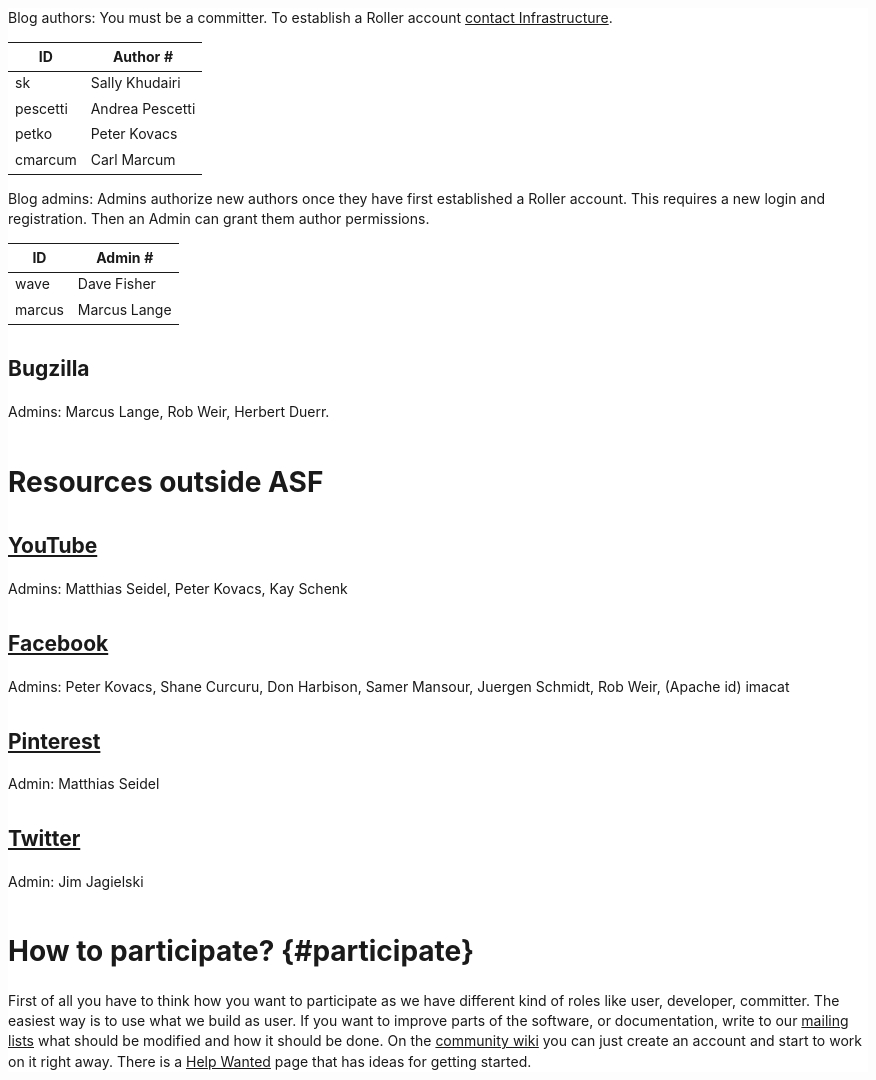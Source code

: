 Blog authors: You must be a committer. To establish a Roller account
[contact Infrastructure][1].

| ID            |  Author #         |
|---------------|-------------------|
| sk		| Sally Khudairi    |
| pescetti	| Andrea Pescetti   |
| petko		| Peter Kovacs      |
| cmarcum	| Carl Marcum       |

Blog admins: Admins authorize new authors once they have first established a Roller
account. This requires a new login and registration. Then an Admin can grant them
author permissions.

| ID            |  Admin #          |
|---------------|-------------------|
| wave		|  Dave Fisher      |
| marcus	|  Marcus Lange     |

## Bugzilla

Admins: Marcus Lange, Rob Weir, Herbert Duerr.

# Resources outside ASF

## [YouTube](https://www.youtube.com/openoffice)

Admins: Matthias Seidel, Peter Kovacs, Kay Schenk

## [Facebook](https://www.facebook.com/ApacheOO)

Admins: Peter Kovacs, Shane Curcuru, Don Harbison, Samer Mansour, Juergen Schmidt,
Rob Weir, (Apache id) imacat

## [Pinterest](https://www.pinterest.de/openoffice)

Admin: Matthias Seidel

## [Twitter](https://twitter.com/ApacheOO)

Admin: Jim Jagielski<p>

# How to participate? {#participate}

First of all you have to think how you want to participate as we have different
kind of roles like user, developer, committer. The easiest way is to use what we
build as user. If you want to improve parts of the software, or documentation,
write to our [mailing lists][2] what should be modified and how it should be done.
On the [community wiki][3] you can just create an account and start to work on it
right away. There is a [Help Wanted][13] page that has ideas for getting started.


[1]: https://people.apache.org/committers-by-project.html#openoffice-pmc
[2]: https://openoffice.apache.org/mailing-lists.html
[3]: https://cwiki.apache.org/confluence/display/OOOUSERS/Wiki+Home
[4]: https://incubator.apache.org/guides/participation.html
[5]: https://www.apache.org/licenses/icla.txt
[6]: https://www.apache.org/licenses/cla-corporate.txt
[7]: https://people.apache.org/committer-index.html
[8]: https://svn.apache.org/repos/private/committers
[9]: https://www.apache.org/dev/new-committers-guide.html
[10]: https://www.apache.org/dev/committers.html
[11]: https://openoffice.apache.org/docs/governance/voting.html
[12]: https://issues.apache.org/jira/browse/INFRA/
[13]: https://cwiki.apache.org/confluence/display/OOOUSERS/Help+Wanted